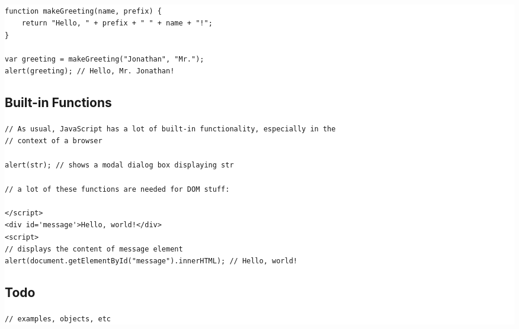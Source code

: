 	function makeGreeting(name, prefix) {
		return "Hello, " + prefix + " " + name + "!";
	}

	var greeting = makeGreeting("Jonathan", "Mr.");
	alert(greeting); // Hello, Mr. Jonathan! 

## Built-in Functions 

	// As usual, JavaScript has a lot of built-in functionality, especially in the 
	// context of a browser 

	alert(str); // shows a modal dialog box displaying str 

	// a lot of these functions are needed for DOM stuff:

	</script>
	<div id='message'>Hello, world!</div>
	<script>
	// displays the content of message element
	alert(document.getElementById("message").innerHTML); // Hello, world!

## Todo

	// examples, objects, etc
